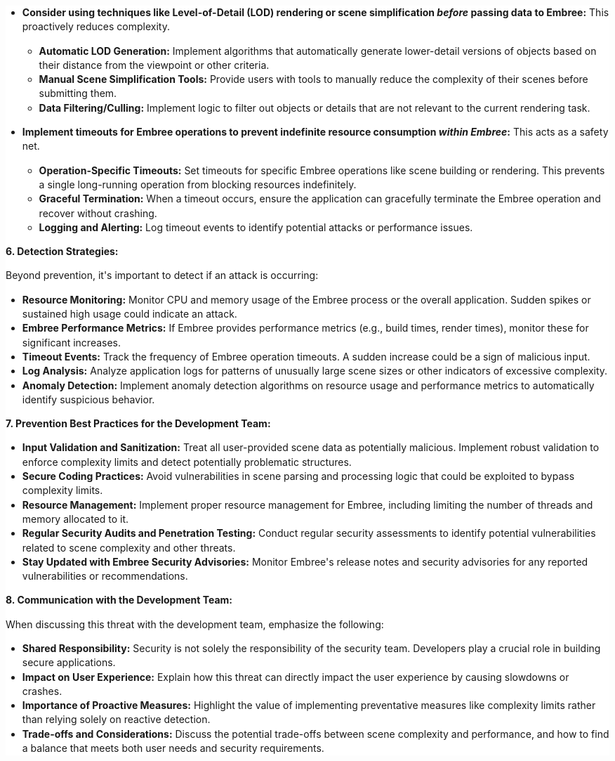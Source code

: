 * **Consider using techniques like Level-of-Detail (LOD) rendering or scene simplification *before* passing data to Embree:** This proactively reduces complexity.
    * **Automatic LOD Generation:** Implement algorithms that automatically generate lower-detail versions of objects based on their distance from the viewpoint or other criteria.
    * **Manual Scene Simplification Tools:** Provide users with tools to manually reduce the complexity of their scenes before submitting them.
    * **Data Filtering/Culling:**  Implement logic to filter out objects or details that are not relevant to the current rendering task.

* **Implement timeouts for Embree operations to prevent indefinite resource consumption *within Embree*:** This acts as a safety net.
    * **Operation-Specific Timeouts:**  Set timeouts for specific Embree operations like scene building or rendering. This prevents a single long-running operation from blocking resources indefinitely.
    * **Graceful Termination:** When a timeout occurs, ensure the application can gracefully terminate the Embree operation and recover without crashing.
    * **Logging and Alerting:** Log timeout events to identify potential attacks or performance issues.

**6. Detection Strategies:**

Beyond prevention, it's important to detect if an attack is occurring:

* **Resource Monitoring:** Monitor CPU and memory usage of the Embree process or the overall application. Sudden spikes or sustained high usage could indicate an attack.
* **Embree Performance Metrics:** If Embree provides performance metrics (e.g., build times, render times), monitor these for significant increases.
* **Timeout Events:**  Track the frequency of Embree operation timeouts. A sudden increase could be a sign of malicious input.
* **Log Analysis:** Analyze application logs for patterns of unusually large scene sizes or other indicators of excessive complexity.
* **Anomaly Detection:** Implement anomaly detection algorithms on resource usage and performance metrics to automatically identify suspicious behavior.

**7. Prevention Best Practices for the Development Team:**

* **Input Validation and Sanitization:**  Treat all user-provided scene data as potentially malicious. Implement robust validation to enforce complexity limits and detect potentially problematic structures.
* **Secure Coding Practices:**  Avoid vulnerabilities in scene parsing and processing logic that could be exploited to bypass complexity limits.
* **Resource Management:**  Implement proper resource management for Embree, including limiting the number of threads and memory allocated to it.
* **Regular Security Audits and Penetration Testing:**  Conduct regular security assessments to identify potential vulnerabilities related to scene complexity and other threats.
* **Stay Updated with Embree Security Advisories:**  Monitor Embree's release notes and security advisories for any reported vulnerabilities or recommendations.

**8. Communication with the Development Team:**

When discussing this threat with the development team, emphasize the following:

* **Shared Responsibility:** Security is not solely the responsibility of the security team. Developers play a crucial role in building secure applications.
* **Impact on User Experience:**  Explain how this threat can directly impact the user experience by causing slowdowns or crashes.
* **Importance of Proactive Measures:**  Highlight the value of implementing preventative measures like complexity limits rather than relying solely on reactive detection.
* **Trade-offs and Considerations:** Discuss the potential trade-offs between scene complexity and performance, and how to find a balance that meets both user needs and security requirements.
